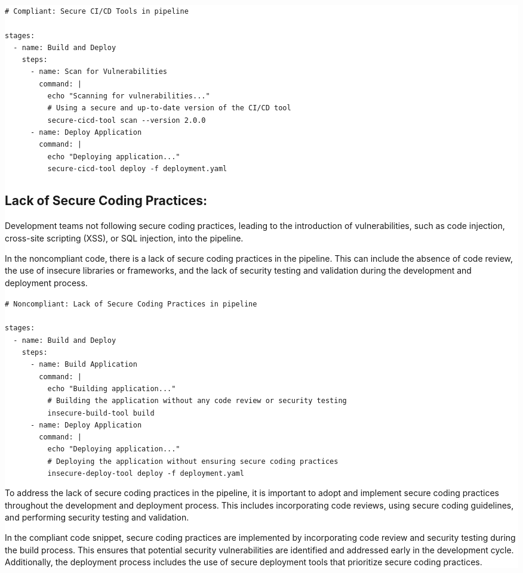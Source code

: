 


```
# Compliant: Secure CI/CD Tools in pipeline

stages:
  - name: Build and Deploy
    steps:
      - name: Scan for Vulnerabilities
        command: |
          echo "Scanning for vulnerabilities..."
          # Using a secure and up-to-date version of the CI/CD tool
          secure-cicd-tool scan --version 2.0.0
      - name: Deploy Application
        command: |
          echo "Deploying application..."
          secure-cicd-tool deploy -f deployment.yaml

```


## Lack of Secure Coding Practices: 

Development teams not following secure coding practices, leading to the introduction of vulnerabilities, such as code injection, cross-site scripting (XSS), or SQL injection, into the pipeline.


In the noncompliant code, there is a lack of secure coding practices in the pipeline. This can include the absence of code review, the use of insecure libraries or frameworks, and the lack of security testing and validation during the development and deployment process.


```
# Noncompliant: Lack of Secure Coding Practices in pipeline

stages:
  - name: Build and Deploy
    steps:
      - name: Build Application
        command: |
          echo "Building application..."
          # Building the application without any code review or security testing
          insecure-build-tool build
      - name: Deploy Application
        command: |
          echo "Deploying application..."
          # Deploying the application without ensuring secure coding practices
          insecure-deploy-tool deploy -f deployment.yaml
```

To address the lack of secure coding practices in the pipeline, it is important to adopt and implement secure coding practices throughout the development and deployment process. This includes incorporating code reviews, using secure coding guidelines, and performing security testing and validation.

In the compliant code snippet, secure coding practices are implemented by incorporating code review and security testing during the build process. This ensures that potential security vulnerabilities are identified and addressed early in the development cycle. Additionally, the deployment process includes the use of secure deployment tools that prioritize secure coding practices.
